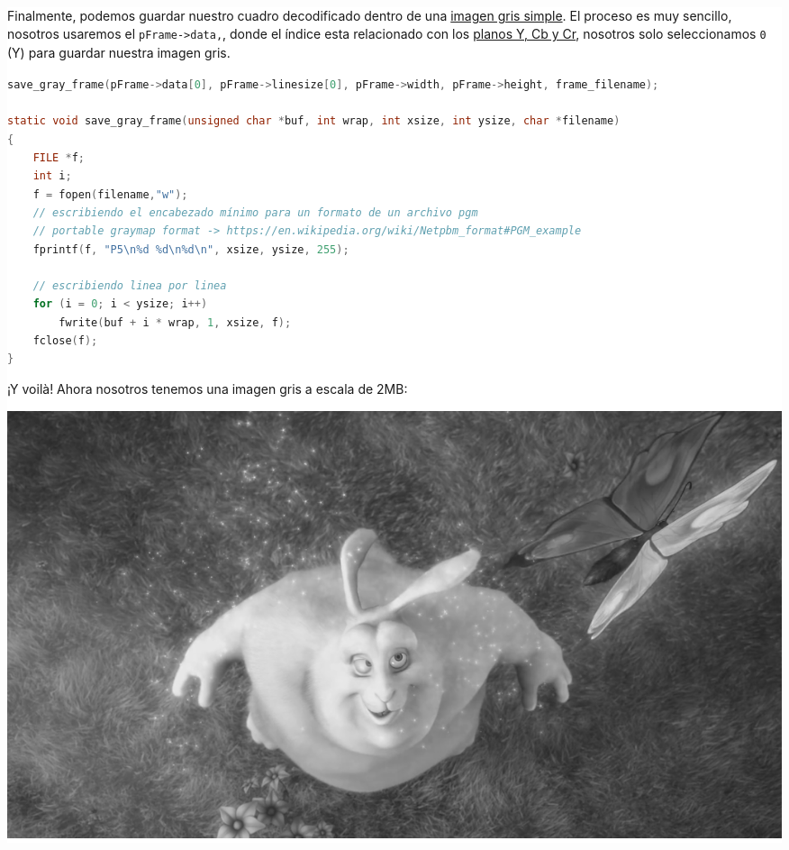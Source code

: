 Finalmente, podemos guardar nuestro cuadro decodificado dentro de una [imagen gris simple](https://en.wikipedia.org/wiki/Netpbm_format#PGM_example). El proceso es muy sencillo, nosotros usaremos el `pFrame->data,`, donde el índice esta relacionado con los [planos Y, Cb y Cr](https://en.wikipedia.org/wiki/YCbCr), nosotros solo seleccionamos  `0` (Y) para guardar nuestra imagen gris.

```c
save_gray_frame(pFrame->data[0], pFrame->linesize[0], pFrame->width, pFrame->height, frame_filename);

static void save_gray_frame(unsigned char *buf, int wrap, int xsize, int ysize, char *filename)
{
    FILE *f;
    int i;
    f = fopen(filename,"w");
    // escribiendo el encabezado mínimo para un formato de un archivo pgm
    // portable graymap format -> https://en.wikipedia.org/wiki/Netpbm_format#PGM_example
    fprintf(f, "P5\n%d %d\n%d\n", xsize, ysize, 255);

    // escribiendo linea por linea
    for (i = 0; i < ysize; i++)
        fwrite(buf + i * wrap, 1, xsize, f);
    fclose(f);
}
```

¡Y voilà! Ahora nosotros tenemos una imagen gris a escala de 2MB:

![saved frame](/img/generated_frame.png)
